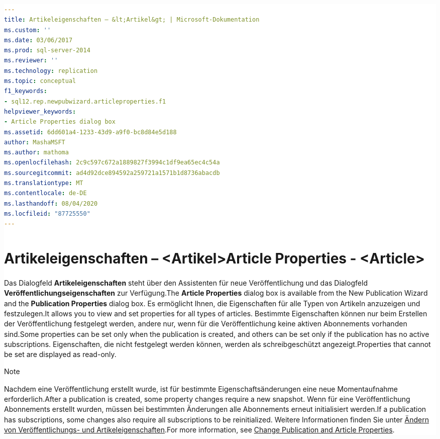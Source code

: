 ```yaml
---
title: Artikeleigenschaften – &lt;Artikel&gt; | Microsoft-Dokumentation
ms.custom: ''
ms.date: 03/06/2017
ms.prod: sql-server-2014
ms.reviewer: ''
ms.technology: replication
ms.topic: conceptual
f1_keywords:
- sql12.rep.newpubwizard.articleproperties.f1
helpviewer_keywords:
- Article Properties dialog box
ms.assetid: 6dd601a4-1233-43d9-a9f0-bc8d84e5d188
author: MashaMSFT
ms.author: mathoma
ms.openlocfilehash: 2c9c597c672a1889827f3994c1df9ea65ec4c54a
ms.sourcegitcommit: ad4d92dce894592a259721a1571b1d8736abacdb
ms.translationtype: MT
ms.contentlocale: de-DE
ms.lasthandoff: 08/04/2020
ms.locfileid: "87725550"
---
```

# <a name="article-properties---ltarticlegt"></a><span data-ttu-id="1b5f4-102">Artikeleigenschaften – &lt;Artikel&gt;</span><span class="sxs-lookup"><span data-stu-id="1b5f4-102">Article Properties - &lt;Article&gt;</span></span>
  <span data-ttu-id="1b5f4-103">Das Dialogfeld **Artikeleigenschaften** steht über den Assistenten für neue Veröffentlichung und das Dialogfeld **Veröffentlichungseigenschaften** zur Verfügung.</span><span class="sxs-lookup"><span data-stu-id="1b5f4-103">The **Article Properties** dialog box is available from the New Publication Wizard and the **Publication Properties** dialog box.</span></span> <span data-ttu-id="1b5f4-104">Es ermöglicht Ihnen, die Eigenschaften für alle Typen von Artikeln anzuzeigen und festzulegen.</span><span class="sxs-lookup"><span data-stu-id="1b5f4-104">It allows you to view and set properties for all types of articles.</span></span> <span data-ttu-id="1b5f4-105">Bestimmte Eigenschaften können nur beim Erstellen der Veröffentlichung festgelegt werden, andere nur, wenn für die Veröffentlichung keine aktiven Abonnements vorhanden sind.</span><span class="sxs-lookup"><span data-stu-id="1b5f4-105">Some properties can be set only when the publication is created, and others can be set only if the publication has no active subscriptions.</span></span> <span data-ttu-id="1b5f4-106">Eigenschaften, die nicht festgelegt werden können, werden als schreibgeschützt angezeigt.</span><span class="sxs-lookup"><span data-stu-id="1b5f4-106">Properties that cannot be set are displayed as read-only.</span></span>  
  
> [!NOTE]  
>  <span data-ttu-id="1b5f4-107">Nachdem eine Veröffentlichung erstellt wurde, ist für bestimmte Eigenschaftsänderungen eine neue Momentaufnahme erforderlich.</span><span class="sxs-lookup"><span data-stu-id="1b5f4-107">After a publication is created, some property changes require a new snapshot.</span></span> <span data-ttu-id="1b5f4-108">Wenn für eine Veröffentlichung Abonnements erstellt wurden, müssen bei bestimmten Änderungen alle Abonnements erneut initialisiert werden.</span><span class="sxs-lookup"><span data-stu-id="1b5f4-108">If a publication has subscriptions, some changes also require all subscriptions to be reinitialized.</span></span> <span data-ttu-id="1b5f4-109">Weitere Informationen finden Sie unter [Ändern von Veröffentlichungs- und Artikeleigenschaften](publish/change-publication-and-article-properties.md).</span><span class="sxs-lookup"><span data-stu-id="1b5f4-109">For more information, see [Change Publication and Article Properties](publish/change-publication-and-article-properties.md).</span></span>  
  